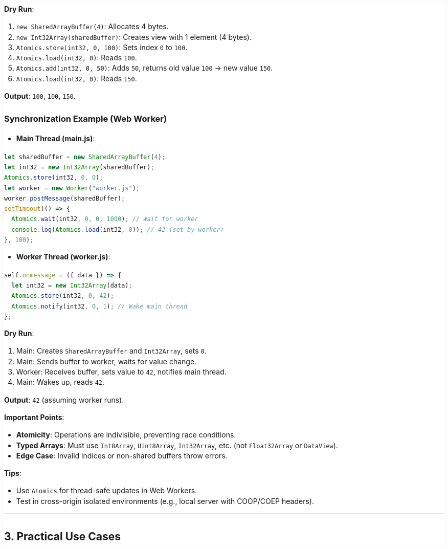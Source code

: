 **Dry Run**:
1. `new SharedArrayBuffer(4)`: Allocates 4 bytes.
2. `new Int32Array(sharedBuffer)`: Creates view with 1 element (4 bytes).
3. `Atomics.store(int32, 0, 100)`: Sets index `0` to `100`.
4. `Atomics.load(int32, 0)`: Reads `100`.
5. `Atomics.add(int32, 0, 50)`: Adds `50`, returns old value `100` → new value `150`.
6. `Atomics.load(int32, 0)`: Reads `150`.

**Output**: `100`, `100`, `150`.

### Synchronization Example (Web Worker)
- **Main Thread (main.js)**:
```js
let sharedBuffer = new SharedArrayBuffer(4);
let int32 = new Int32Array(sharedBuffer);
Atomics.store(int32, 0, 0);
let worker = new Worker("worker.js");
worker.postMessage(sharedBuffer);
setTimeout(() => {
  Atomics.wait(int32, 0, 0, 1000); // Wait for worker
  console.log(Atomics.load(int32, 0)); // 42 (set by worker)
}, 100);
```

- **Worker Thread (worker.js)**:
```js
self.onmessage = ({ data }) => {
  let int32 = new Int32Array(data);
  Atomics.store(int32, 0, 42);
  Atomics.notify(int32, 0, 1); // Wake main thread
};
```

**Dry Run**:
1. Main: Creates `SharedArrayBuffer` and `Int32Array`, sets `0`.
2. Main: Sends buffer to worker, waits for value change.
3. Worker: Receives buffer, sets value to `42`, notifies main thread.
4. Main: Wakes up, reads `42`.

**Output**: `42` (assuming worker runs).

**Important Points**:
- **Atomicity**: Operations are indivisible, preventing race conditions.
- **Typed Arrays**: Must use `Int8Array`, `Uint8Array`, `Int32Array`, etc. (not `Float32Array` or `DataView`).
- **Edge Case**: Invalid indices or non-shared buffers throw errors.

**Tips**:
- Use `Atomics` for thread-safe updates in Web Workers.
- Test in cross-origin isolated environments (e.g., local server with COOP/COEP headers).

---

## 3. Practical Use Cases
